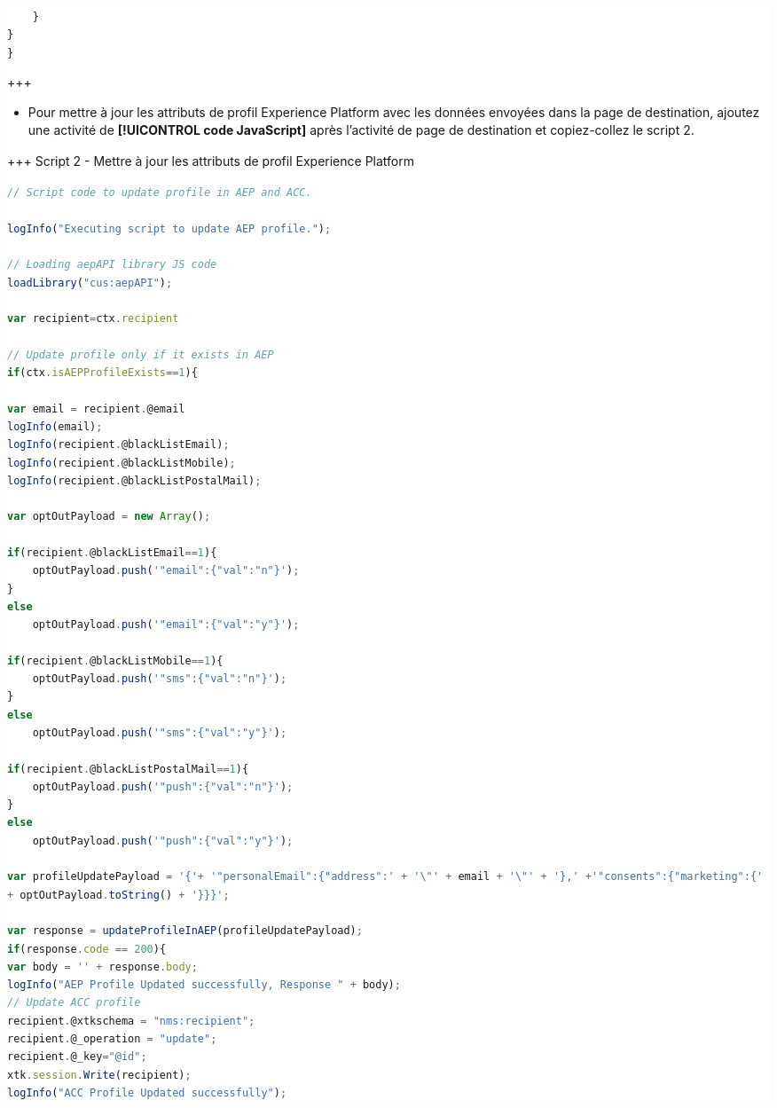   ```javascript
      }
  } 
  }
  ```

+++

* Pour mettre à jour les attributs de profil Experience Platform avec les données envoyées dans la page de destination, ajoutez une activité de **[!UICONTROL code JavaScript]** après l’activité de page de destination et copiez-collez le script 2.

+++ Script 2 - Mettre à jour les attributs de profil Experience Platform

  ```javascript
  // Script code to update profile in AEP and ACC.
  
  logInfo("Executing script to update AEP profile.");
  
  // Loading aepAPI library JS code
  loadLibrary("cus:aepAPI");
  
  var recipient=ctx.recipient
  
  // Update profile only if it exists in AEP
  if(ctx.isAEPProfileExists==1){
  
  var email = recipient.@email
  logInfo(email);
  logInfo(recipient.@blackListEmail);
  logInfo(recipient.@blackListMobile);
  logInfo(recipient.@blackListPostalMail);
  
  var optOutPayload = new Array();
  
  if(recipient.@blackListEmail==1){
      optOutPayload.push('"email":{"val":"n"}');
  }
  else
      optOutPayload.push('"email":{"val":"y"}');
  
  if(recipient.@blackListMobile==1){
      optOutPayload.push('"sms":{"val":"n"}');
  }
  else
      optOutPayload.push('"sms":{"val":"y"}');
  
  if(recipient.@blackListPostalMail==1){
      optOutPayload.push('"push":{"val":"n"}');
  }
  else
      optOutPayload.push('"push":{"val":"y"}');
  
  var profileUpdatePayload = '{'+ '"personalEmail":{"address":' + '\"' + email + '\"' + '},' +'"consents":{"marketing":{' + optOutPayload.toString() + '}}}';
  
  var response = updateProfileInAEP(profileUpdatePayload);
  if(response.code == 200){
  var body = '' + response.body;
  logInfo("AEP Profile Updated successfully, Response " + body);
  // Update ACC profile 
  recipient.@xtkschema = "nms:recipient";
  recipient.@_operation = "update";
  recipient.@_key="@id";
  xtk.session.Write(recipient);
  logInfo("ACC Profile Updated successfully");
  ```